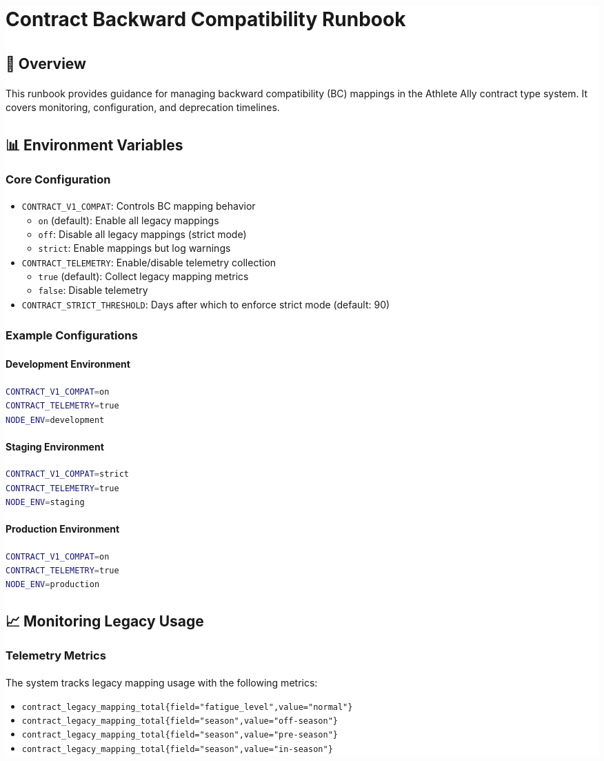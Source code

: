 # Contract Backward Compatibility Runbook

## 🎯 Overview

This runbook provides guidance for managing backward compatibility (BC) mappings in the Athlete Ally contract type system. It covers monitoring, configuration, and deprecation timelines.

## 📊 Environment Variables

### Core Configuration
- `CONTRACT_V1_COMPAT`: Controls BC mapping behavior
  - `on` (default): Enable all legacy mappings
  - `off`: Disable all legacy mappings (strict mode)
  - `strict`: Enable mappings but log warnings
- `CONTRACT_TELEMETRY`: Enable/disable telemetry collection
  - `true` (default): Collect legacy mapping metrics
  - `false`: Disable telemetry
- `CONTRACT_STRICT_THRESHOLD`: Days after which to enforce strict mode (default: 90)

### Example Configurations

#### Development Environment
```bash
CONTRACT_V1_COMPAT=on
CONTRACT_TELEMETRY=true
NODE_ENV=development
```

#### Staging Environment
```bash
CONTRACT_V1_COMPAT=strict
CONTRACT_TELEMETRY=true
NODE_ENV=staging
```

#### Production Environment
```bash
CONTRACT_V1_COMPAT=on
CONTRACT_TELEMETRY=true
NODE_ENV=production
```

## 📈 Monitoring Legacy Usage

### Telemetry Metrics

The system tracks legacy mapping usage with the following metrics:

- `contract_legacy_mapping_total{field="fatigue_level",value="normal"}`
- `contract_legacy_mapping_total{field="season",value="off-season"}`
- `contract_legacy_mapping_total{field="season",value="pre-season"}`
- `contract_legacy_mapping_total{field="season",value="in-season"}`
